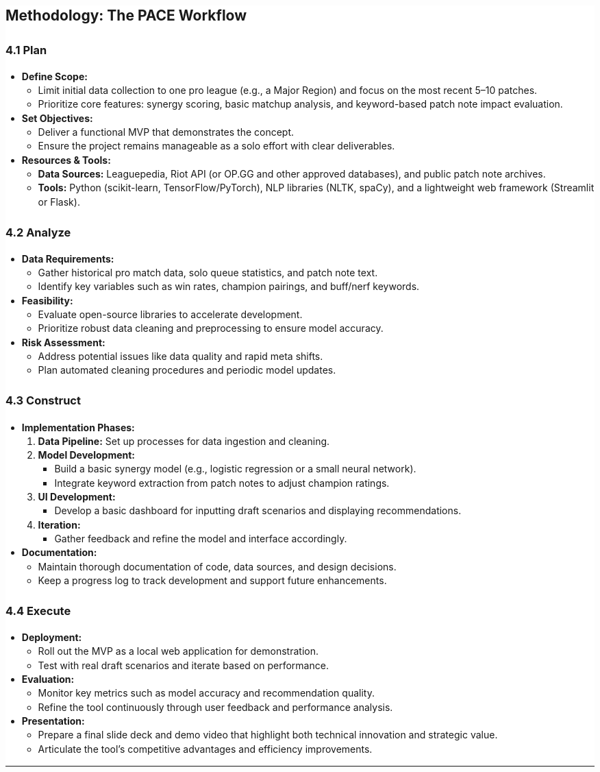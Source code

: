 
## Methodology: The PACE Workflow

### 4.1 Plan
- **Define Scope:**
  - Limit initial data collection to one pro league (e.g., a Major Region) and focus on the most recent 5–10 patches.
  - Prioritize core features: synergy scoring, basic matchup analysis, and keyword-based patch note impact evaluation.
- **Set Objectives:**
  - Deliver a functional MVP that demonstrates the concept.
  - Ensure the project remains manageable as a solo effort with clear deliverables.
- **Resources & Tools:**
  - **Data Sources:** Leaguepedia, Riot API (or OP.GG and other approved databases), and public patch note archives.
  - **Tools:** Python (scikit-learn, TensorFlow/PyTorch), NLP libraries (NLTK, spaCy), and a lightweight web framework (Streamlit or Flask).

### 4.2 Analyze
- **Data Requirements:**
  - Gather historical pro match data, solo queue statistics, and patch note text.
  - Identify key variables such as win rates, champion pairings, and buff/nerf keywords.
- **Feasibility:**
  - Evaluate open-source libraries to accelerate development.
  - Prioritize robust data cleaning and preprocessing to ensure model accuracy.
- **Risk Assessment:**
  - Address potential issues like data quality and rapid meta shifts.
  - Plan automated cleaning procedures and periodic model updates.

### 4.3 Construct
- **Implementation Phases:**
  1. **Data Pipeline:** Set up processes for data ingestion and cleaning.
  2. **Model Development:**
     - Build a basic synergy model (e.g., logistic regression or a small neural network).
     - Integrate keyword extraction from patch notes to adjust champion ratings.
  3. **UI Development:**
     - Develop a basic dashboard for inputting draft scenarios and displaying recommendations.
  4. **Iteration:**
     - Gather feedback and refine the model and interface accordingly.
- **Documentation:**
  - Maintain thorough documentation of code, data sources, and design decisions.
  - Keep a progress log to track development and support future enhancements.

### 4.4 Execute
- **Deployment:**
  - Roll out the MVP as a local web application for demonstration.
  - Test with real draft scenarios and iterate based on performance.
- **Evaluation:**
  - Monitor key metrics such as model accuracy and recommendation quality.
  - Refine the tool continuously through user feedback and performance analysis.
- **Presentation:**
  - Prepare a final slide deck and demo video that highlight both technical innovation and strategic value.
  - Articulate the tool’s competitive advantages and efficiency improvements.

---
